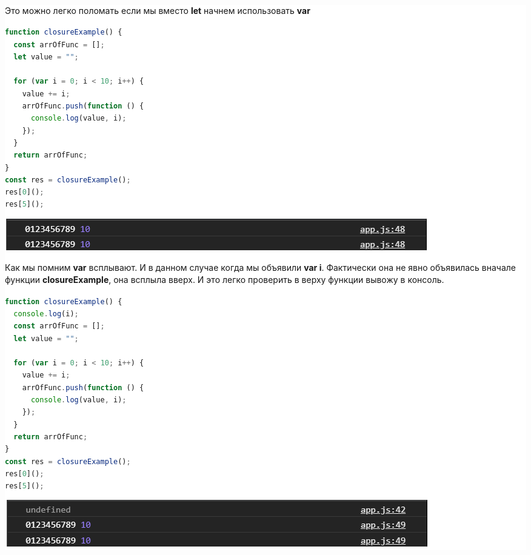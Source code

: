 Это можно легко поломать если мы вместо **let** начнем использовать **var**

```js
function closureExample() {
  const arrOfFunc = [];
  let value = "";

  for (var i = 0; i < 10; i++) {
    value += i;
    arrOfFunc.push(function () {
      console.log(value, i);
    });
  }
  return arrOfFunc;
}
const res = closureExample();
res[0]();
res[5]();
```
![](img/013.png)

Как мы помним **var** всплывают. И в данном случае когда мы объявили **var i**. Фактически она не явно объявилась вначале функции **closureExample**, она всплыла вверх. И это легко проверить в верху функции вывожу в консоль.

```js
function closureExample() {
  console.log(i);
  const arrOfFunc = [];
  let value = "";

  for (var i = 0; i < 10; i++) {
    value += i;
    arrOfFunc.push(function () {
      console.log(value, i);
    });
  }
  return arrOfFunc;
}
const res = closureExample();
res[0]();
res[5]();
```

![](img/014.png)
